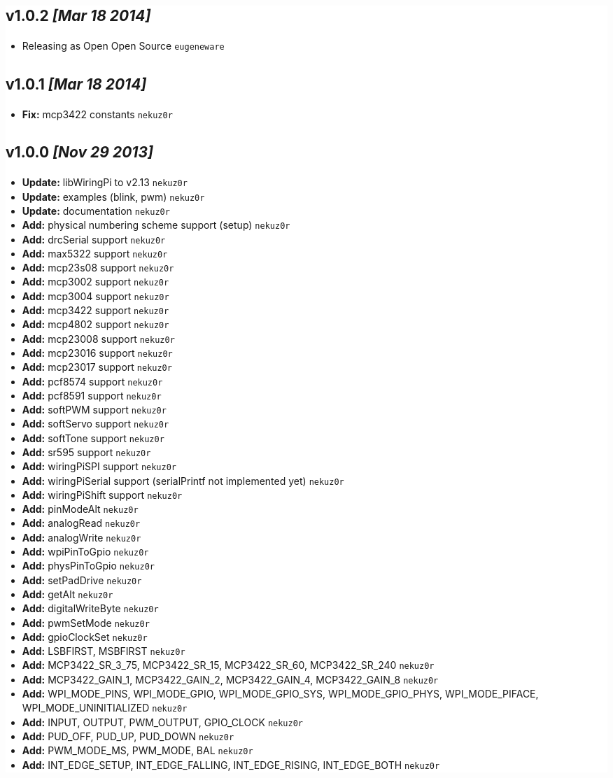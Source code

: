 ## v1.0.2 *[Mar 18 2014]*
  * Releasing as Open Open Source `eugeneware`

## v1.0.1 *[Mar 18 2014]*
  * **Fix:** mcp3422 constants `nekuz0r`

## v1.0.0 *[Nov 29 2013]*
  * **Update:** libWiringPi to v2.13 `nekuz0r`
  * **Update:** examples (blink, pwm) `nekuz0r`
  * **Update:** documentation `nekuz0r`
  * **Add:** physical numbering scheme support (setup) `nekuz0r`
  * **Add:** drcSerial support `nekuz0r`
  * **Add:** max5322 support `nekuz0r`
  * **Add:** mcp23s08 support `nekuz0r`
  * **Add:** mcp3002 support `nekuz0r`
  * **Add:** mcp3004 support `nekuz0r`
  * **Add:** mcp3422 support `nekuz0r`
  * **Add:** mcp4802 support `nekuz0r`
  * **Add:** mcp23008 support `nekuz0r`
  * **Add:** mcp23016 support `nekuz0r`
  * **Add:** mcp23017 support `nekuz0r`
  * **Add:** pcf8574 support `nekuz0r`
  * **Add:** pcf8591 support `nekuz0r`
  * **Add:** softPWM support `nekuz0r`
  * **Add:** softServo support `nekuz0r`
  * **Add:** softTone support `nekuz0r`
  * **Add:** sr595 support `nekuz0r`
  * **Add:** wiringPiSPI support `nekuz0r`
  * **Add:** wiringPiSerial support (serialPrintf not implemented yet) `nekuz0r`
  * **Add:** wiringPiShift support `nekuz0r`
  * **Add:** pinModeAlt `nekuz0r`
  * **Add:** analogRead `nekuz0r`
  * **Add:** analogWrite `nekuz0r`
  * **Add:** wpiPinToGpio `nekuz0r`
  * **Add:** physPinToGpio `nekuz0r`
  * **Add:** setPadDrive `nekuz0r`
  * **Add:** getAlt `nekuz0r`
  * **Add:** digitalWriteByte `nekuz0r`
  * **Add:** pwmSetMode `nekuz0r`
  * **Add:** gpioClockSet `nekuz0r`
  * **Add:** LSBFIRST, MSBFIRST `nekuz0r`
  * **Add:** MCP3422_SR_3_75, MCP3422_SR_15, MCP3422_SR_60, MCP3422_SR_240 `nekuz0r`
  * **Add:** MCP3422_GAIN_1, MCP3422_GAIN_2, MCP3422_GAIN_4, MCP3422_GAIN_8 `nekuz0r`
  * **Add:** WPI_MODE_PINS, WPI_MODE_GPIO, WPI_MODE_GPIO_SYS, WPI_MODE_GPIO_PHYS, WPI_MODE_PIFACE, WPI_MODE_UNINITIALIZED `nekuz0r`
  * **Add:** INPUT, OUTPUT, PWM_OUTPUT, GPIO_CLOCK `nekuz0r`
  * **Add:** PUD_OFF, PUD_UP, PUD_DOWN `nekuz0r`
  * **Add:** PWM_MODE_MS, PWM_MODE, BAL `nekuz0r`
  * **Add:** INT_EDGE_SETUP, INT_EDGE_FALLING, INT_EDGE_RISING, INT_EDGE_BOTH `nekuz0r`
  

[nekuz0r-libWiringPi]: https://github.com/nekuz0r/wiringpi/